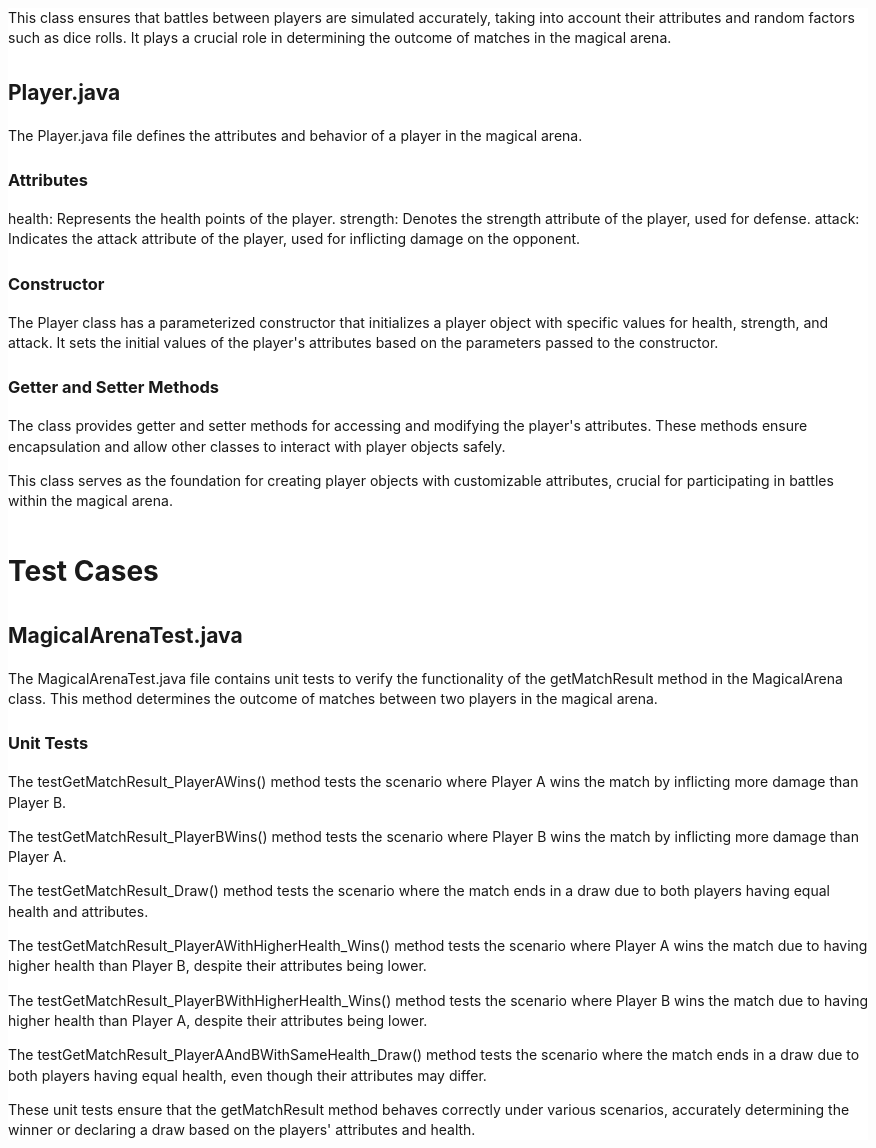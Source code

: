This class ensures that battles between players are simulated accurately, taking into account their attributes and random factors such as dice rolls. It plays a crucial role in determining the outcome of matches in the magical arena.


<h2>Player.java</h2>

The Player.java file defines the attributes and behavior of a player in the magical arena.

<h3>Attributes</h3>

health: Represents the health points of the player.
strength: Denotes the strength attribute of the player, used for defense.
attack: Indicates the attack attribute of the player, used for inflicting damage on the opponent.

<h3>Constructor</h3>

The Player class has a parameterized constructor that initializes a player object with specific values for health, strength, and attack. It sets the initial values of the player's attributes based on the parameters passed to the constructor.

<h3>Getter and Setter Methods</h3

The class provides getter and setter methods for accessing and modifying the player's attributes. These methods ensure encapsulation and allow other classes to interact with player objects safely.

This class serves as the foundation for creating player objects with customizable attributes, crucial for participating in battles within the magical arena.





<h1>Test Cases</h1>
<h2>MagicalArenaTest.java</h2>

The MagicalArenaTest.java file contains unit tests to verify the functionality of the getMatchResult method in the MagicalArena class. This method determines the outcome of matches between two players in the magical arena.

<h3>Unit Tests</h3>

The testGetMatchResult_PlayerAWins() method tests the scenario where Player A wins the match by inflicting more damage than Player B.

The testGetMatchResult_PlayerBWins() method tests the scenario where Player B wins the match by inflicting more damage than Player A.

The testGetMatchResult_Draw() method tests the scenario where the match ends in a draw due to both players having equal health and attributes.

The testGetMatchResult_PlayerAWithHigherHealth_Wins() method tests the scenario where Player A wins the match due to having higher health than Player B, despite their attributes being lower.

The testGetMatchResult_PlayerBWithHigherHealth_Wins() method tests the scenario where Player B wins the match due to having higher health than Player A, despite their attributes being lower.

The testGetMatchResult_PlayerAAndBWithSameHealth_Draw() method tests the scenario where the match ends in a draw due to both players having equal health, even though their attributes may differ.

These unit tests ensure that the getMatchResult method behaves correctly under various scenarios, accurately determining the winner or declaring a draw based on the players' attributes and health.
